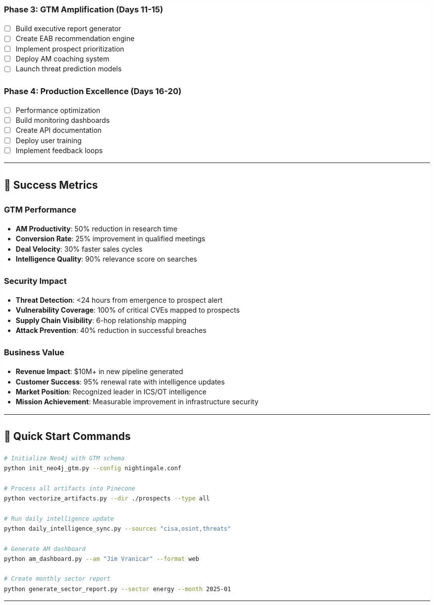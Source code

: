 ### Phase 3: GTM Amplification (Days 11-15)
- [ ] Build executive report generator
- [ ] Create EAB recommendation engine
- [ ] Implement prospect prioritization
- [ ] Deploy AM coaching system
- [ ] Launch threat prediction models

### Phase 4: Production Excellence (Days 16-20)
- [ ] Performance optimization
- [ ] Build monitoring dashboards
- [ ] Create API documentation
- [ ] Deploy user training
- [ ] Implement feedback loops

---

## 🎯 Success Metrics

### GTM Performance
- **AM Productivity**: 50% reduction in research time
- **Conversion Rate**: 25% improvement in qualified meetings
- **Deal Velocity**: 30% faster sales cycles
- **Intelligence Quality**: 90% relevance score on searches

### Security Impact
- **Threat Detection**: <24 hours from emergence to prospect alert
- **Vulnerability Coverage**: 100% of critical CVEs mapped to prospects
- **Supply Chain Visibility**: 6-hop relationship mapping
- **Attack Prevention**: 40% reduction in successful breaches

### Business Value
- **Revenue Impact**: $10M+ in new pipeline generated
- **Customer Success**: 95% renewal rate with intelligence updates
- **Market Position**: Recognized leader in ICS/OT intelligence
- **Mission Achievement**: Measurable improvement in infrastructure security

---

## 🚀 Quick Start Commands

```bash
# Initialize Neo4j with GTM schema
python init_neo4j_gtm.py --config nightingale.conf

# Process all artifacts into Pinecone
python vectorize_artifacts.py --dir ./prospects --type all

# Run daily intelligence update
python daily_intelligence_sync.py --sources "cisa,osint,threats"

# Generate AM dashboard
python am_dashboard.py --am "Jim Vranicar" --format web

# Create monthly sector report
python generate_sector_report.py --sector energy --month 2025-01
```

---
